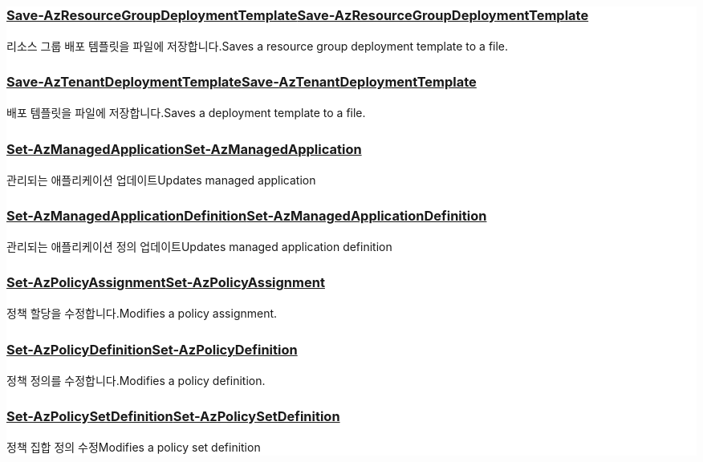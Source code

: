 ### [<span data-ttu-id="a1354-317">Save-AzResourceGroupDeploymentTemplate</span><span class="sxs-lookup"><span data-stu-id="a1354-317">Save-AzResourceGroupDeploymentTemplate</span></span>](Save-AzResourceGroupDeploymentTemplate.md)
<span data-ttu-id="a1354-318">리소스 그룹 배포 템플릿을 파일에 저장합니다.</span><span class="sxs-lookup"><span data-stu-id="a1354-318">Saves a resource group deployment template to a file.</span></span>

### [<span data-ttu-id="a1354-319">Save-AzTenantDeploymentTemplate</span><span class="sxs-lookup"><span data-stu-id="a1354-319">Save-AzTenantDeploymentTemplate</span></span>](Save-AzTenantDeploymentTemplate.md)
<span data-ttu-id="a1354-320">배포 템플릿을 파일에 저장합니다.</span><span class="sxs-lookup"><span data-stu-id="a1354-320">Saves a deployment template to a file.</span></span>

### [<span data-ttu-id="a1354-321">Set-AzManagedApplication</span><span class="sxs-lookup"><span data-stu-id="a1354-321">Set-AzManagedApplication</span></span>](Set-AzManagedApplication.md)
<span data-ttu-id="a1354-322">관리되는 애플리케이션 업데이트</span><span class="sxs-lookup"><span data-stu-id="a1354-322">Updates managed application</span></span>

### [<span data-ttu-id="a1354-323">Set-AzManagedApplicationDefinition</span><span class="sxs-lookup"><span data-stu-id="a1354-323">Set-AzManagedApplicationDefinition</span></span>](Set-AzManagedApplicationDefinition.md)
<span data-ttu-id="a1354-324">관리되는 애플리케이션 정의 업데이트</span><span class="sxs-lookup"><span data-stu-id="a1354-324">Updates managed application definition</span></span>

### [<span data-ttu-id="a1354-325">Set-AzPolicyAssignment</span><span class="sxs-lookup"><span data-stu-id="a1354-325">Set-AzPolicyAssignment</span></span>](Set-AzPolicyAssignment.md)
<span data-ttu-id="a1354-326">정책 할당을 수정합니다.</span><span class="sxs-lookup"><span data-stu-id="a1354-326">Modifies a policy assignment.</span></span>

### [<span data-ttu-id="a1354-327">Set-AzPolicyDefinition</span><span class="sxs-lookup"><span data-stu-id="a1354-327">Set-AzPolicyDefinition</span></span>](Set-AzPolicyDefinition.md)
<span data-ttu-id="a1354-328">정책 정의를 수정합니다.</span><span class="sxs-lookup"><span data-stu-id="a1354-328">Modifies a policy definition.</span></span>

### [<span data-ttu-id="a1354-329">Set-AzPolicySetDefinition</span><span class="sxs-lookup"><span data-stu-id="a1354-329">Set-AzPolicySetDefinition</span></span>](Set-AzPolicySetDefinition.md)
<span data-ttu-id="a1354-330">정책 집합 정의 수정</span><span class="sxs-lookup"><span data-stu-id="a1354-330">Modifies a policy set definition</span></span>

